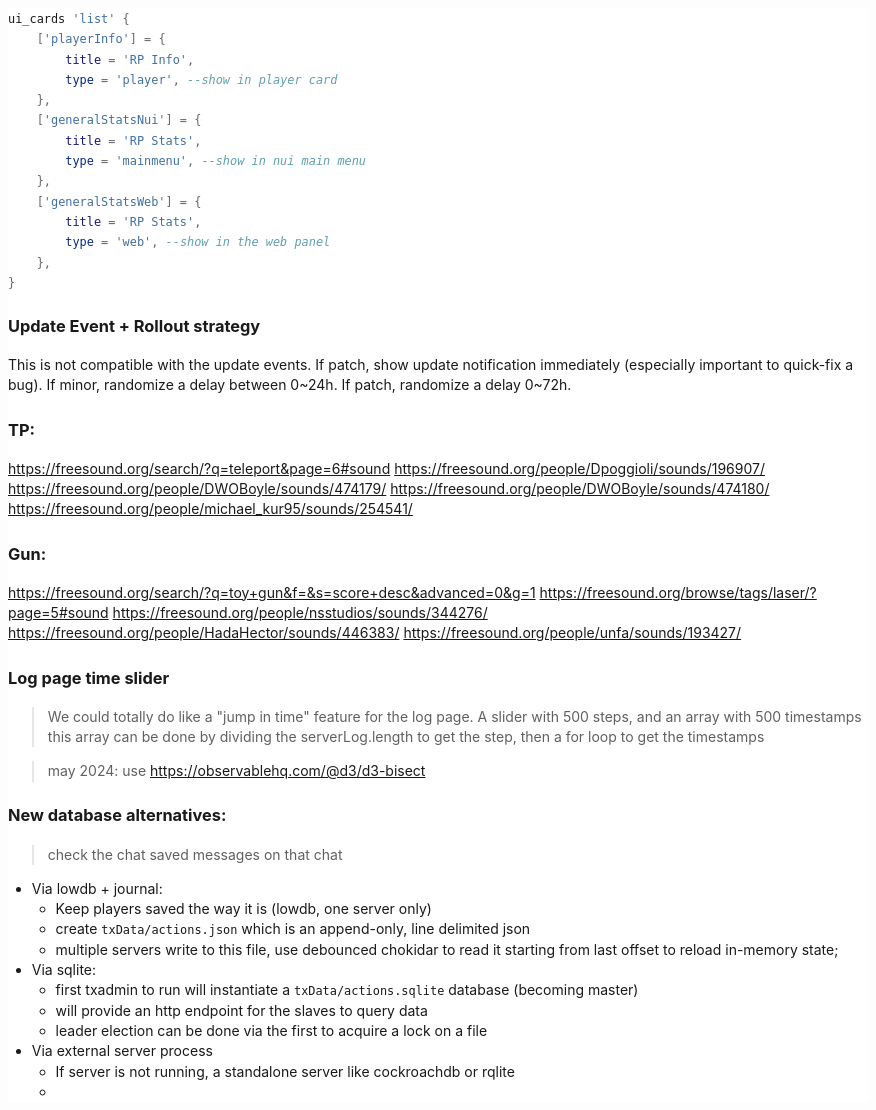 ```lua
ui_cards 'list' {
    ['playerInfo'] = {
        title = 'RP Info',
        type = 'player', --show in player card
    },
    ['generalStatsNui'] = {
        title = 'RP Stats',
        type = 'mainmenu', --show in nui main menu
    },
    ['generalStatsWeb'] = {
        title = 'RP Stats',
        type = 'web', --show in the web panel
    },
}
```


### Update Event + Rollout strategy
This is not compatible with the update events.
If patch, show update notification immediately (especially important to quick-fix a bug).
If minor, randomize a delay between 0~24h.
If patch, randomize a delay 0~72h.

### TP:
https://freesound.org/search/?q=teleport&page=6#sound
    https://freesound.org/people/Dpoggioli/sounds/196907/
    https://freesound.org/people/DWOBoyle/sounds/474179/
    https://freesound.org/people/DWOBoyle/sounds/474180/
    https://freesound.org/people/michael_kur95/sounds/254541/


### Gun:
https://freesound.org/search/?q=toy+gun&f=&s=score+desc&advanced=0&g=1
https://freesound.org/browse/tags/laser/?page=5#sound
    https://freesound.org/people/nsstudios/sounds/344276/
    https://freesound.org/people/HadaHector/sounds/446383/
    https://freesound.org/people/unfa/sounds/193427/


### Log page time slider
> We could totally do like a "jump in time" feature for the log page.
> A slider with 500 steps, and an array with 500 timestamps
> this array can be done by dividing the serverLog.length to get the step, then a for loop to get the timestamps

> may 2024: use https://observablehq.com/@d3/d3-bisect


### New database alternatives:
> check the chat saved messages on that chat
- Via lowdb + journal:
    - Keep players saved the way it is (lowdb, one server only)
    - create `txData/actions.json` which is an append-only, line delimited json
    - multiple servers write to this file, use debounced chokidar to read it starting from last offset to reload in-memory state;
- Via sqlite:
    - first txadmin to run will instantiate a `txData/actions.sqlite` database (becoming master)
    - will provide an http endpoint for the slaves to query data
    - leader election can be done via the first to acquire a lock on a file
- Via external server process
    - If server is not running, a standalone server like cockroachdb or rqlite
    - 
